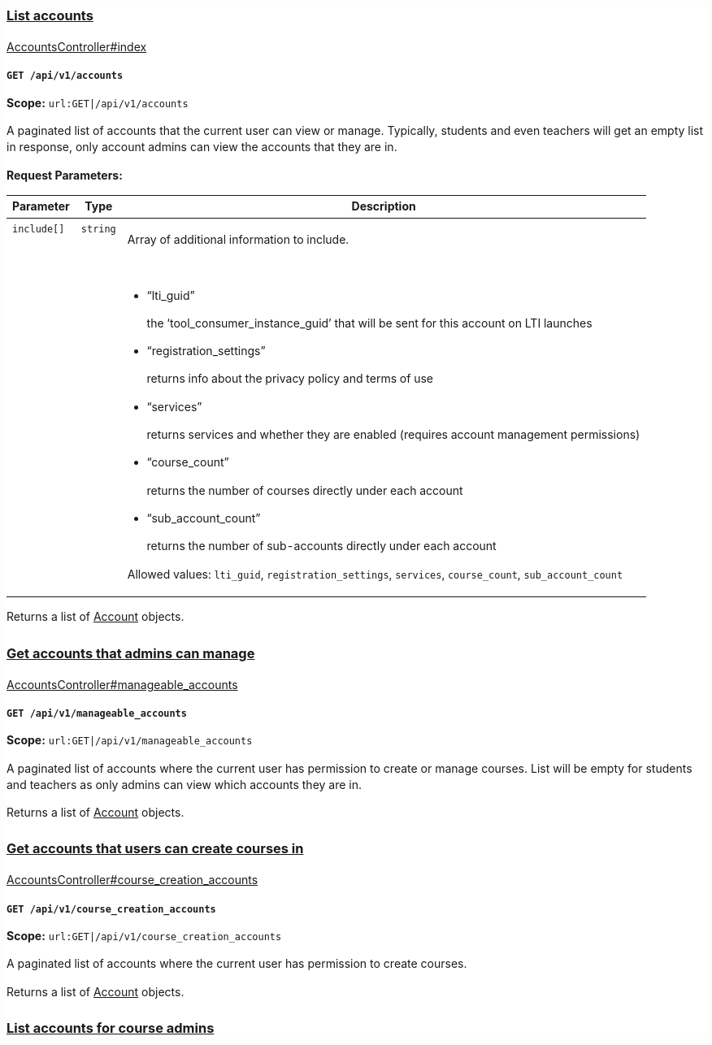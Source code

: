 ### [List accounts](#method.accounts.index) <a href="#method.accounts.index" id="method.accounts.index"></a>

[AccountsController#index](https://github.com/instructure/canvas-lms/blob/master/app/controllers/accounts_controller.rb)

**`GET /api/v1/accounts`**

**Scope:** `url:GET|/api/v1/accounts`

A paginated list of accounts that the current user can view or manage. Typically, students and even teachers will get an empty list in response, only account admins can view the accounts that they are in.

**Request Parameters:**

| Parameter   | Type     | Description                                                                                                                                                                                                                                                                                                                                                                                                                                                                                                                                                                                                                                                                                                                                                                                     |
| ----------- | -------- | ----------------------------------------------------------------------------------------------------------------------------------------------------------------------------------------------------------------------------------------------------------------------------------------------------------------------------------------------------------------------------------------------------------------------------------------------------------------------------------------------------------------------------------------------------------------------------------------------------------------------------------------------------------------------------------------------------------------------------------------------------------------------------------------------- |
| `include[]` | `string` | <p>Array of additional information to include.</p><p><br></p><ul><li><p>“lti_guid”</p><p>the ‘tool_consumer_instance_guid’ that will be sent for this account on LTI launches</p></li><li><p>“registration_settings”</p><p>returns info about the privacy policy and terms of use</p></li><li><p>“services”</p><p>returns services and whether they are enabled (requires account management permissions)</p></li><li><p>“course_count”</p><p>returns the number of courses directly under each account</p></li><li><p>“sub_account_count”</p><p>returns the number of sub-accounts directly under each account</p></li></ul><p>Allowed values: <code>lti_guid</code>, <code>registration_settings</code>, <code>services</code>, <code>course_count</code>, <code>sub_account_count</code></p> |

Returns a list of [Account](../accounts_-lti#account) objects.

### [Get accounts that admins can manage](#method.accounts.manageable_accounts) <a href="#method.accounts.manageable_accounts" id="method.accounts.manageable_accounts"></a>

[AccountsController#manageable\_accounts](https://github.com/instructure/canvas-lms/blob/master/app/controllers/accounts_controller.rb)

**`GET /api/v1/manageable_accounts`**

**Scope:** `url:GET|/api/v1/manageable_accounts`

A paginated list of accounts where the current user has permission to create or manage courses. List will be empty for students and teachers as only admins can view which accounts they are in.

Returns a list of [Account](../accounts_-lti#account) objects.

### [Get accounts that users can create courses in](#method.accounts.course_creation_accounts) <a href="#method.accounts.course_creation_accounts" id="method.accounts.course_creation_accounts"></a>

[AccountsController#course\_creation\_accounts](https://github.com/instructure/canvas-lms/blob/master/app/controllers/accounts_controller.rb)

**`GET /api/v1/course_creation_accounts`**

**Scope:** `url:GET|/api/v1/course_creation_accounts`

A paginated list of accounts where the current user has permission to create courses.

Returns a list of [Account](../accounts_-lti#account) objects.

### [List accounts for course admins](#method.accounts.course_accounts) <a href="#method.accounts.course_accounts" id="method.accounts.course_accounts"></a>
